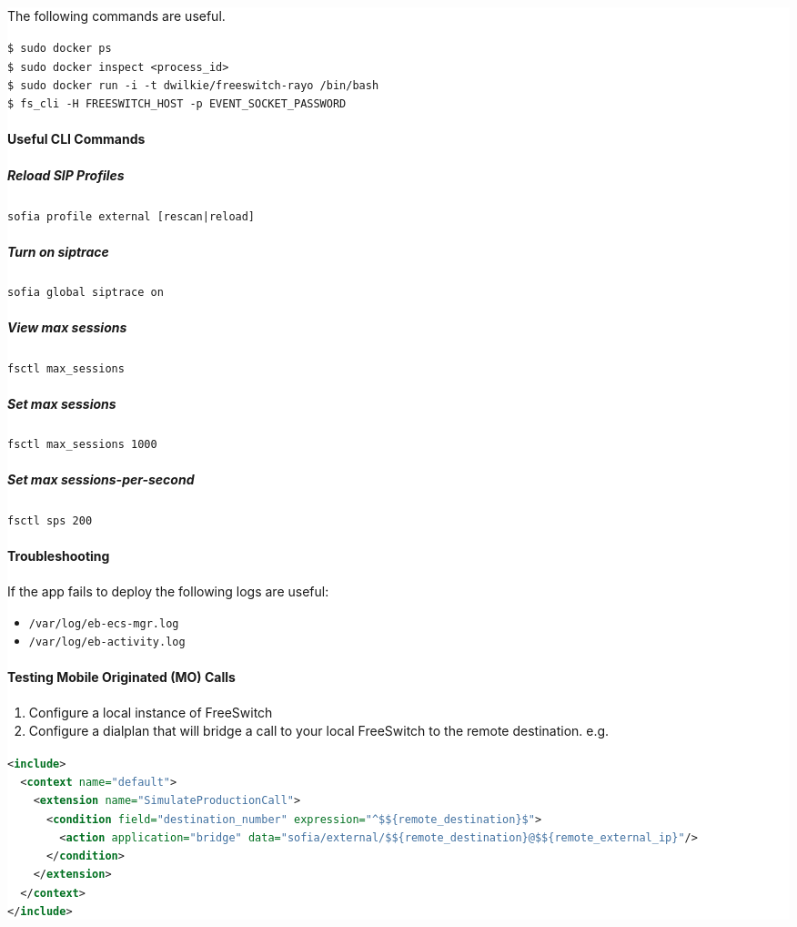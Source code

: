 The following commands are useful.

```
$ sudo docker ps
$ sudo docker inspect <process_id>
$ sudo docker run -i -t dwilkie/freeswitch-rayo /bin/bash
$ fs_cli -H FREESWITCH_HOST -p EVENT_SOCKET_PASSWORD
```

#### Useful CLI Commands

##### Reload SIP Profiles

```
sofia profile external [rescan|reload]
```

##### Turn on siptrace

```
sofia global siptrace on
```

##### View max sessions

```
fsctl max_sessions
```

##### Set max sessions

```
fsctl max_sessions 1000
```

##### Set max sessions-per-second

```
fsctl sps 200
```

#### Troubleshooting

If the app fails to deploy the following logs are useful:

* `/var/log/eb-ecs-mgr.log`
* `/var/log/eb-activity.log`

#### Testing Mobile Originated (MO) Calls

1. Configure a local instance of FreeSwitch
2. Configure a dialplan that will bridge a call to your local FreeSwitch to the remote destination. e.g.

  ```xml
  <include>
    <context name="default">
      <extension name="SimulateProductionCall">
        <condition field="destination_number" expression="^$${remote_destination}$">
          <action application="bridge" data="sofia/external/$${remote_destination}@$${remote_external_ip}"/>
        </condition>
      </extension>
    </context>
  </include>
  ```
